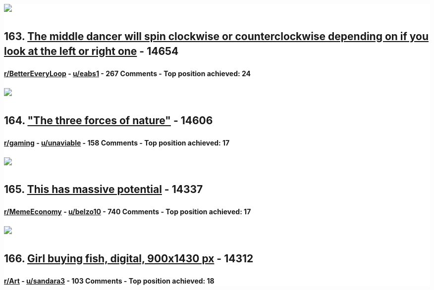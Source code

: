 <a href="https://youtu.be/l0cgVXznpms?t=247"><img src="image"></img></a>

## 163. [The middle dancer will spin clockwise or counterclockwise depending on if you look at the left or right one](http://reddit.com/r/BetterEveryLoop/comments/arozz4/the_middle_dancer_will_spin_clockwise_or/) - 14654
#### [r/BetterEveryLoop](http://reddit.com/r/BetterEveryLoop) - [u/eabs1](http://reddit.com/u/eabs1) - 267 Comments - Top position achieved: 24

<a href="https://v.redd.it/9g6k1ybyy6h21"><img src="https://b.thumbs.redditmedia.com/1YH8zY-mSsE21JTJblAskYZEyhAXF7y7cDifvPAzB6o.jpg"></img></a>

## 164. ["The three forces of nature"](http://reddit.com/r/gaming/comments/arly1y/the_three_forces_of_nature/) - 14606
#### [r/gaming](http://reddit.com/r/gaming) - [u/unaviable](http://reddit.com/u/unaviable) - 158 Comments - Top position achieved: 17

<a href="https://i.redd.it/iw6jawk9l5h21.jpg"><img src="https://b.thumbs.redditmedia.com/9HLRbxfDPtybdqrBJP7BxpEB68sAVyGalPczUeDYmPk.jpg"></img></a>

## 165. [This has massive potential](http://reddit.com/r/MemeEconomy/comments/arr4r8/this_has_massive_potential/) - 14337
#### [r/MemeEconomy](http://reddit.com/r/MemeEconomy) - [u/belzo10](http://reddit.com/u/belzo10) - 740 Comments - Top position achieved: 17

<a href="https://i.redd.it/boi5mh3i28h21.jpg"><img src="https://a.thumbs.redditmedia.com/e23yKosMubYyGv0HzQvYainmBFh_XpfEtZBREv0oTq8.jpg"></img></a>

## 166. [Girl buying fish, digital, 900x1430 px](http://reddit.com/r/Art/comments/arfhcl/girl_buying_fish_digital_900x1430_px/) - 14312
#### [r/Art](http://reddit.com/r/Art) - [u/sandara3](http://reddit.com/u/sandara3) - 103 Comments - Top position achieved: 18

